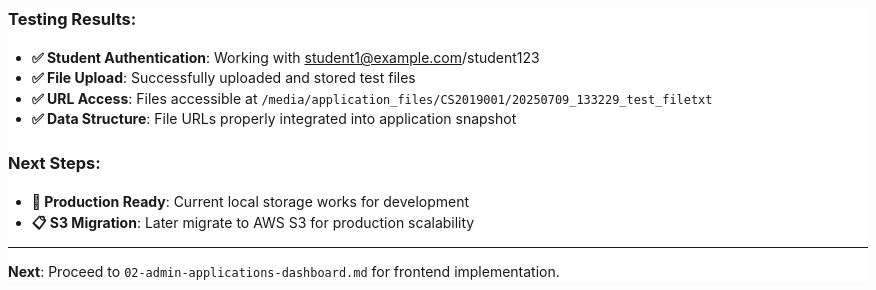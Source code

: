 ### Testing Results:
- **✅ Student Authentication**: Working with student1@example.com/student123
- **✅ File Upload**: Successfully uploaded and stored test files
- **✅ URL Access**: Files accessible at `/media/application_files/CS2019001/20250709_133229_test_filetxt`
- **✅ Data Structure**: File URLs properly integrated into application snapshot

### Next Steps:
- **🔄 Production Ready**: Current local storage works for development
- **📋 S3 Migration**: Later migrate to AWS S3 for production scalability

---

**Next**: Proceed to `02-admin-applications-dashboard.md` for frontend implementation.